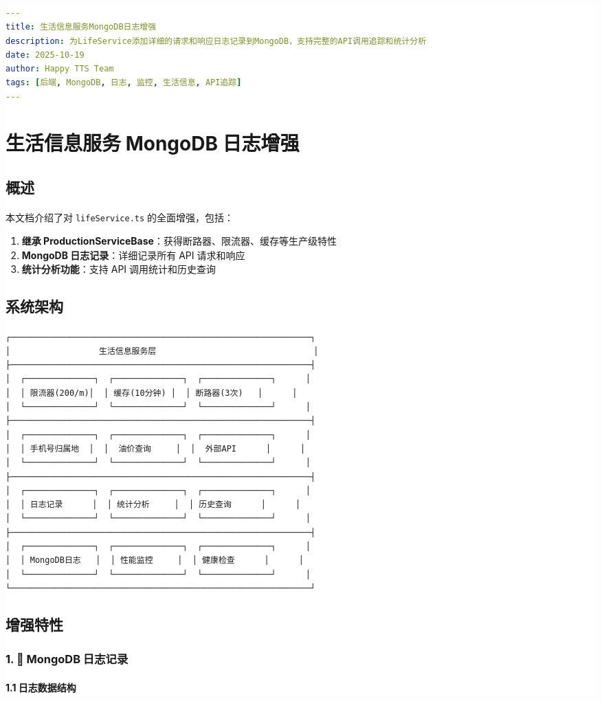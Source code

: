 ```yaml
---
title: 生活信息服务MongoDB日志增强
description: 为LifeService添加详细的请求和响应日志记录到MongoDB，支持完整的API调用追踪和统计分析
date: 2025-10-19
author: Happy TTS Team
tags: [后端, MongoDB, 日志, 监控, 生活信息, API追踪]
---
```


# 生活信息服务 MongoDB 日志增强

## 概述

本文档介绍了对 `lifeService.ts` 的全面增强，包括：

1. **继承 ProductionServiceBase**：获得断路器、限流器、缓存等生产级特性
2. **MongoDB 日志记录**：详细记录所有 API 请求和响应
3. **统计分析功能**：支持 API 调用统计和历史查询

## 系统架构

```
┌─────────────────────────────────────────────────────────────┐
│                  生活信息服务层                                │
├─────────────────────────────────────────────────────────────┤
│  ┌──────────────┐  ┌──────────────┐  ┌──────────────┐      │
│  │ 限流器(200/m)│  │ 缓存(10分钟) │  │ 断路器(3次)   │      │
│  └──────────────┘  └──────────────┘  └──────────────┘      │
├─────────────────────────────────────────────────────────────┤
│  ┌──────────────┐  ┌──────────────┐  ┌──────────────┐      │
│  │ 手机号归属地  │  │  油价查询     │  │  外部API      │      │
│  └──────────────┘  └──────────────┘  └──────────────┘      │
├─────────────────────────────────────────────────────────────┤
│  ┌──────────────┐  ┌──────────────┐  ┌──────────────┐      │
│  │ 日志记录      │  │ 统计分析     │  │ 历史查询      │      │
│  └──────────────┘  └──────────────┘  └──────────────┘      │
├─────────────────────────────────────────────────────────────┤
│  ┌──────────────┐  ┌──────────────┐  ┌──────────────┐      │
│  │ MongoDB日志   │  │ 性能监控     │  │ 健康检查      │      │
│  └──────────────┘  └──────────────┘  └──────────────┘      │
└─────────────────────────────────────────────────────────────┘
```

## 增强特性

### 1. 📝 MongoDB 日志记录

#### 1.1 日志数据结构
